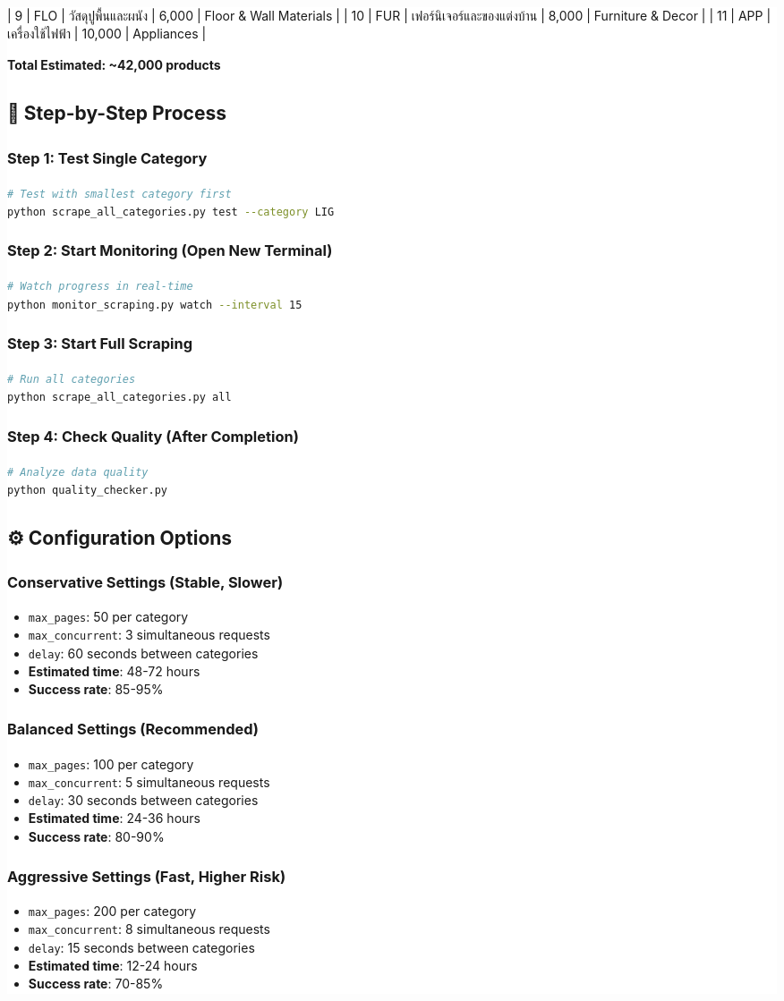 | 9 | FLO | วัสดุปูพื้นและผนัง | 6,000 | Floor & Wall Materials |
| 10 | FUR | เฟอร์นิเจอร์และของแต่งบ้าน | 8,000 | Furniture & Decor |
| 11 | APP | เครื่องใช้ไฟฟ้า | 10,000 | Appliances |

**Total Estimated: ~42,000 products**

## 🔄 Step-by-Step Process

### Step 1: Test Single Category
```bash
# Test with smallest category first
python scrape_all_categories.py test --category LIG
```

### Step 2: Start Monitoring (Open New Terminal)
```bash
# Watch progress in real-time
python monitor_scraping.py watch --interval 15
```

### Step 3: Start Full Scraping
```bash
# Run all categories
python scrape_all_categories.py all
```

### Step 4: Check Quality (After Completion)
```bash
# Analyze data quality
python quality_checker.py
```

## ⚙️ Configuration Options

### Conservative Settings (Stable, Slower)
- `max_pages`: 50 per category
- `max_concurrent`: 3 simultaneous requests
- `delay`: 60 seconds between categories
- **Estimated time**: 48-72 hours
- **Success rate**: 85-95%

### Balanced Settings (Recommended)
- `max_pages`: 100 per category
- `max_concurrent`: 5 simultaneous requests
- `delay`: 30 seconds between categories
- **Estimated time**: 24-36 hours
- **Success rate**: 80-90%

### Aggressive Settings (Fast, Higher Risk)
- `max_pages`: 200 per category
- `max_concurrent`: 8 simultaneous requests
- `delay`: 15 seconds between categories
- **Estimated time**: 12-24 hours
- **Success rate**: 70-85%
